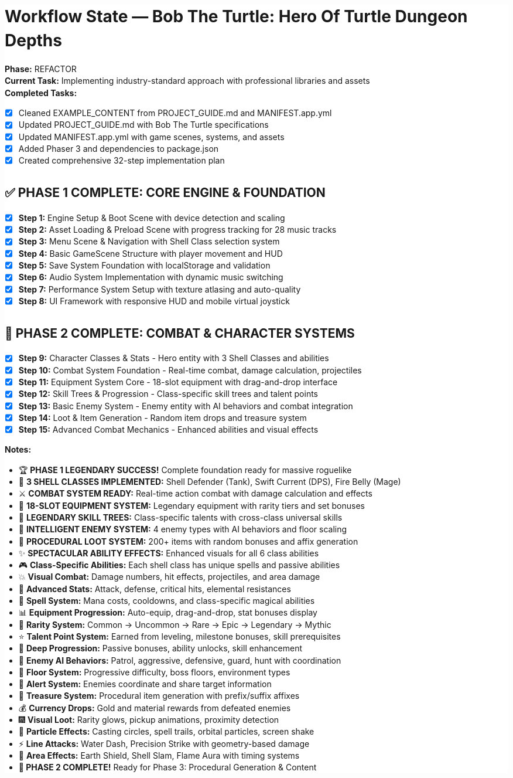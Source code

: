 # Workflow State — Bob The Turtle: Hero Of Turtle Dungeon Depths
**Phase:** REFACTOR  
**Current Task:** Implementing industry-standard approach with professional libraries and assets  
**Completed Tasks:**  
- [x] Cleaned EXAMPLE_CONTENT from PROJECT_GUIDE.md and MANIFEST.app.yml
- [x] Updated PROJECT_GUIDE.md with Bob The Turtle specifications  
- [x] Updated MANIFEST.app.yml with game scenes, systems, and assets
- [x] Added Phaser 3 and dependencies to package.json
- [x] Created comprehensive 32-step implementation plan

## ✅ **PHASE 1 COMPLETE: CORE ENGINE & FOUNDATION**
- [x] **Step 1:** Engine Setup & Boot Scene with device detection and scaling
- [x] **Step 2:** Asset Loading & Preload Scene with progress tracking for 28 music tracks
- [x] **Step 3:** Menu Scene & Navigation with Shell Class selection system
- [x] **Step 4:** Basic GameScene Structure with player movement and HUD
- [x] **Step 5:** Save System Foundation with localStorage and validation
- [x] **Step 6:** Audio System Implementation with dynamic music switching
- [x] **Step 7:** Performance System Setup with texture atlasing and auto-quality
- [x] **Step 8:** UI Framework with responsive HUD and mobile virtual joystick

## 🚀 **PHASE 2 COMPLETE: COMBAT & CHARACTER SYSTEMS**
- [x] **Step 9:** Character Classes & Stats - Hero entity with 3 Shell Classes and abilities
- [x] **Step 10:** Combat System Foundation - Real-time combat, damage calculation, projectiles
- [x] **Step 11:** Equipment System Core - 18-slot equipment with drag-and-drop interface
- [x] **Step 12:** Skill Trees & Progression - Class-specific skill trees and talent points
- [x] **Step 13:** Basic Enemy System - Enemy entity with AI behaviors and combat integration
- [x] **Step 14:** Loot & Item Generation - Random item drops and treasure system
- [x] **Step 15:** Advanced Combat Mechanics - Enhanced abilities and visual effects

**Notes:** 
- 🏆 **PHASE 1 LEGENDARY SUCCESS!** Complete foundation ready for massive roguelike
- 🐢 **3 SHELL CLASSES IMPLEMENTED:** Shell Defender (Tank), Swift Current (DPS), Fire Belly (Mage)
- ⚔️ **COMBAT SYSTEM READY:** Real-time action combat with damage calculation and effects
- 🎒 **18-SLOT EQUIPMENT SYSTEM:** Legendary equipment with rarity tiers and set bonuses
- 🌟 **LEGENDARY SKILL TREES:** Class-specific talents with cross-class universal skills
- 👹 **INTELLIGENT ENEMY SYSTEM:** 4 enemy types with AI behaviors and floor scaling
- 💎 **PROCEDURAL LOOT SYSTEM:** 200+ items with random bonuses and affix generation
- ✨ **SPECTACULAR ABILITY EFFECTS:** Enhanced visuals for all 6 class abilities
- 🎮 **Class-Specific Abilities:** Each shell class has unique spells and passive abilities
- 💥 **Visual Combat:** Damage numbers, hit effects, projectiles, and area damage
- 🎯 **Advanced Stats:** Attack, defense, critical hits, elemental resistances
- 🔮 **Spell System:** Mana costs, cooldowns, and class-specific magical abilities
- 📊 **Equipment Progression:** Auto-equip, drag-and-drop, stat bonuses display
- 🏅 **Rarity System:** Common → Uncommon → Rare → Epic → Legendary → Mythic
- ⭐ **Talent Point System:** Earned from leveling, milestone bonuses, skill prerequisites
- 🌳 **Deep Progression:** Passive bonuses, ability unlocks, skill enhancement
- 🤖 **Enemy AI Behaviors:** Patrol, aggressive, defensive, guard, hunt with coordination
- 🏰 **Floor System:** Progressive difficulty, boss floors, environment types
- 🚨 **Alert System:** Enemies coordinate and share target information
- 🎁 **Treasure System:** Procedural item generation with prefix/suffix affixes
- 💰 **Currency Drops:** Gold and material rewards from defeated enemies
- 🎆 **Visual Loot:** Rarity glows, pickup animations, proximity detection
- 🌊 **Particle Effects:** Casting circles, spell trails, orbital particles, screen shake
- ⚡ **Line Attacks:** Water Dash, Precision Strike with geometry-based damage
- 💫 **Area Effects:** Earth Shield, Shell Slam, Flame Aura with timing systems
- **🎉 PHASE 2 COMPLETE!** Ready for Phase 3: Procedural Generation & Content
